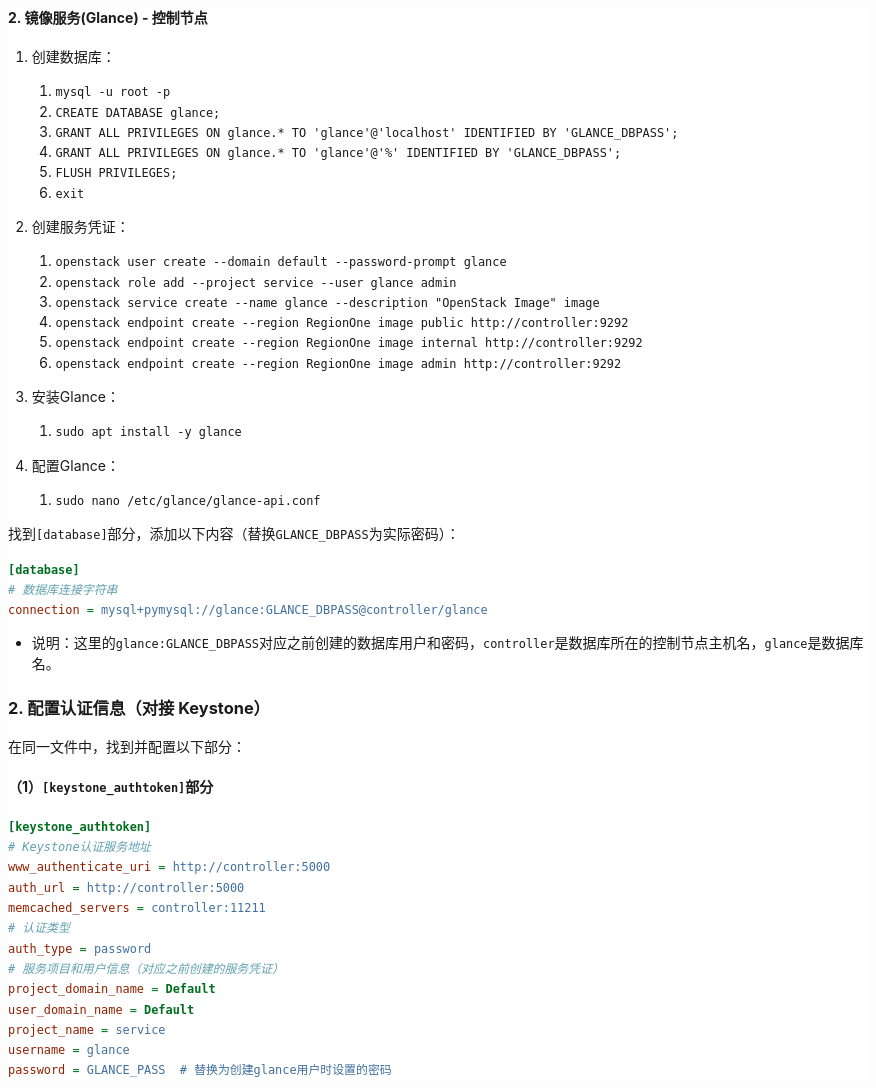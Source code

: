 #### 2. 镜像服务(Glance) - 控制节点

1. 创建数据库：

   1. `mysql -u root -p`
   2. `CREATE DATABASE glance;`
   3. `GRANT ALL PRIVILEGES ON glance.* TO 'glance'@'localhost' IDENTIFIED BY 'GLANCE_DBPASS';`
   4. `GRANT ALL PRIVILEGES ON glance.* TO 'glance'@'%' IDENTIFIED BY 'GLANCE_DBPASS';`
   5. `FLUSH PRIVILEGES;`
   6. `exit`
2. 创建服务凭证：

   1. `openstack user create --domain default --password-prompt glance`
   2. `openstack role add --project service --user glance admin`
   3. `openstack service create --name glance --description "OpenStack Image" image`
   4. `openstack endpoint create --region RegionOne image public http://controller:9292`
   5. `openstack endpoint create --region RegionOne image internal http://controller:9292`
   6. `openstack endpoint create --region RegionOne image admin http://controller:9292`
3. 安装Glance：

   1. `sudo apt install -y glance`
4. 配置Glance：

   1. `sudo nano /etc/glance/glance-api.conf`

找到`[database]`部分，添加以下内容（替换`GLANCE_DBPASS`为实际密码）：

```ini
[database]
# 数据库连接字符串
connection = mysql+pymysql://glance:GLANCE_DBPASS@controller/glance
```

- 说明：这里的`glance:GLANCE_DBPASS`对应之前创建的数据库用户和密码，`controller`是数据库所在的控制节点主机名，`glance`是数据库名。

### 2. 配置认证信息（对接 Keystone）

在同一文件中，找到并配置以下部分：

#### （1）`[keystone_authtoken]`部分

```ini
[keystone_authtoken]
# Keystone认证服务地址
www_authenticate_uri = http://controller:5000
auth_url = http://controller:5000
memcached_servers = controller:11211
# 认证类型
auth_type = password
# 服务项目和用户信息（对应之前创建的服务凭证）
project_domain_name = Default
user_domain_name = Default
project_name = service
username = glance
password = GLANCE_PASS  # 替换为创建glance用户时设置的密码
```
